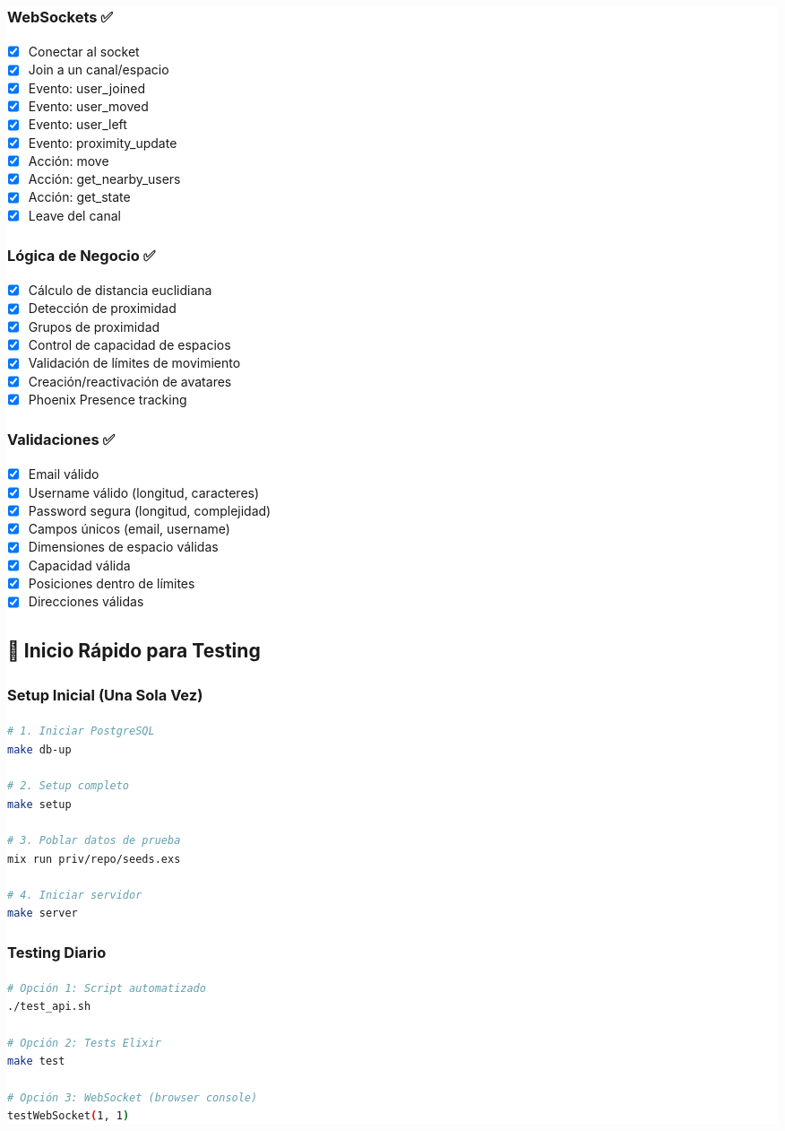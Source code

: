 ### WebSockets ✅
- [x] Conectar al socket
- [x] Join a un canal/espacio
- [x] Evento: user_joined
- [x] Evento: user_moved
- [x] Evento: user_left
- [x] Evento: proximity_update
- [x] Acción: move
- [x] Acción: get_nearby_users
- [x] Acción: get_state
- [x] Leave del canal

### Lógica de Negocio ✅
- [x] Cálculo de distancia euclidiana
- [x] Detección de proximidad
- [x] Grupos de proximidad
- [x] Control de capacidad de espacios
- [x] Validación de límites de movimiento
- [x] Creación/reactivación de avatares
- [x] Phoenix Presence tracking

### Validaciones ✅
- [x] Email válido
- [x] Username válido (longitud, caracteres)
- [x] Password segura (longitud, complejidad)
- [x] Campos únicos (email, username)
- [x] Dimensiones de espacio válidas
- [x] Capacidad válida
- [x] Posiciones dentro de límites
- [x] Direcciones válidas

## 🚀 Inicio Rápido para Testing

### Setup Inicial (Una Sola Vez)
```bash
# 1. Iniciar PostgreSQL
make db-up

# 2. Setup completo
make setup

# 3. Poblar datos de prueba
mix run priv/repo/seeds.exs

# 4. Iniciar servidor
make server
```

### Testing Diario
```bash
# Opción 1: Script automatizado
./test_api.sh

# Opción 2: Tests Elixir
make test

# Opción 3: WebSocket (browser console)
testWebSocket(1, 1)
```
